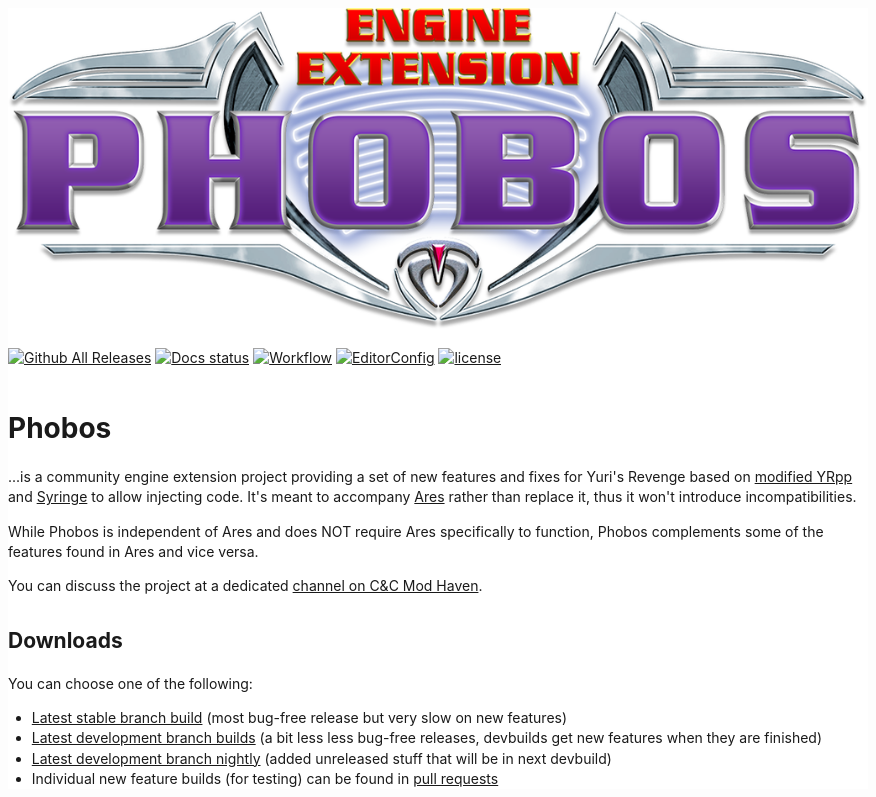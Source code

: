![Phobos YR Engine Extension](logo.png)

[![Github All Releases](https://img.shields.io/github/downloads/Phobos-developers/Phobos/total.svg)](https://github.com/Phobos-developers/Phobos/releases)
[![Docs status](https://readthedocs.org/projects/phobos/badge/?version=latest)](https://phobos.readthedocs.io/en/latest/?badge=latest)
[![Workflow](https://img.shields.io/github/workflow/status/Phobos-developers/Phobos/Nightly%20Build.svg)](https://github.com/Phobos-developers/Phobos/actions)
[![EditorConfig](https://github.com/Phobos-developers/Phobos/workflows/EditorConfig/badge.svg)](https://github.com/Phobos-developers/Phobos/actions?query=workflow%3AEditorConfig)
[![license](https://img.shields.io/github/license/Phobos-developers/Phobos.svg)](https://www.gnu.org/licenses/lgpl-3.0.en.html)

# Phobos
...is a community engine extension project providing a set of new features and fixes for Yuri's Revenge based on [modified YRpp](https://github.com/Metadorius/YRpp) and [Syringe](https://github.com/Ares-Developers/Syringe) to allow injecting code. It's meant to accompany [Ares](https://github.com/Ares-Developers/Ares) rather than replace it, thus it won't introduce incompatibilities.

While Phobos is independent of Ares and does NOT require Ares specifically to function, Phobos complements some of the features found in Ares and vice versa.

You can discuss the project at a dedicated [channel on C&C Mod Haven](https://discord.gg/sZeMzz6qVg).

Downloads
---------

You can choose one of the following:
- [Latest stable branch build](https://github.com/Phobos-developers/Phobos/releases/latest) (most bug-free release but very slow on new features)
- [Latest development branch builds](https://github.com/Phobos-developers/Phobos/releases) (a bit less less bug-free releases, devbuilds get new features when they are finished)
- [Latest development branch nightly](https://nightly.link/Phobos-developers/Phobos/blob/develop/.github/workflows/nightly.yml) (added unreleased stuff that will be in next devbuild)
- Individual new feature builds (for testing) can be found in [pull requests](https://github.com/Phobos-developers/Phobos/pulls)
